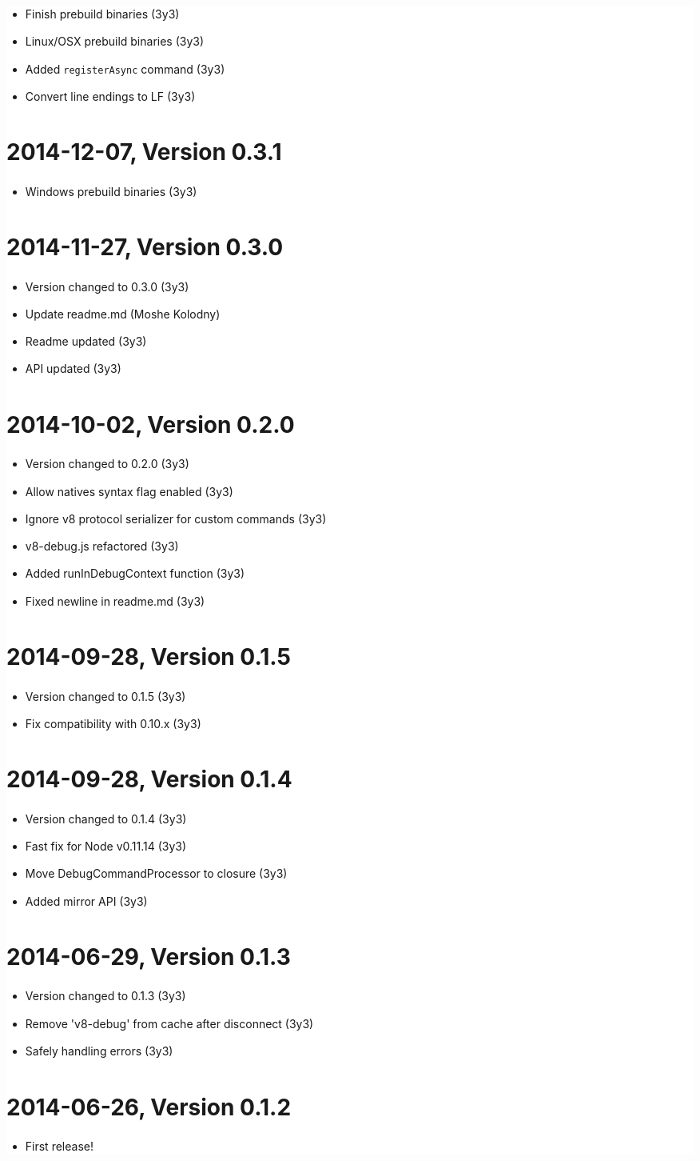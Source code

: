  * Finish prebuild binaries (3y3)

 * Linux/OSX prebuild binaries (3y3)

 * Added `registerAsync` command (3y3)

 * Convert line endings to LF (3y3)


2014-12-07, Version 0.3.1
=========================

 * Windows prebuild binaries (3y3)


2014-11-27, Version 0.3.0
=========================

 * Version changed to 0.3.0 (3y3)

 * Update readme.md (Moshe Kolodny)

 * Readme updated (3y3)

 * API updated (3y3)


2014-10-02, Version 0.2.0
=========================

 * Version changed to 0.2.0 (3y3)

 * Allow natives syntax flag enabled (3y3)

 * Ignore v8 protocol serializer for custom commands (3y3)

 * v8-debug.js refactored (3y3)

 * Added runInDebugContext function (3y3)

 * Fixed newline in readme.md (3y3)


2014-09-28, Version 0.1.5
=========================

 * Version changed to 0.1.5 (3y3)

 * Fix compatibility with 0.10.x (3y3)


2014-09-28, Version 0.1.4
=========================

 * Version changed to 0.1.4 (3y3)

 * Fast fix for Node v0.11.14 (3y3)

 * Move DebugCommandProcessor to closure (3y3)

 * Added mirror API (3y3)


2014-06-29, Version 0.1.3
=========================

 * Version changed to 0.1.3 (3y3)

 * Remove 'v8-debug' from cache after disconnect (3y3)

 * Safely handling errors (3y3)


2014-06-26, Version 0.1.2
=========================

 * First release!
